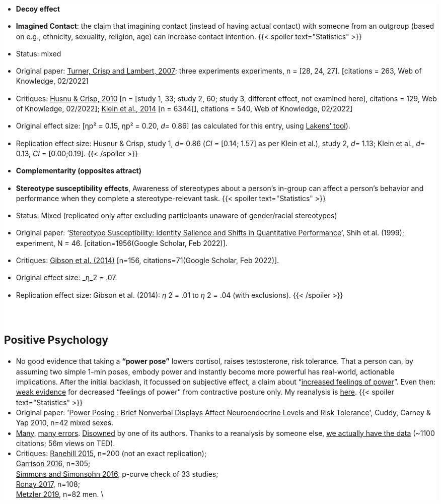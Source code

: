 
* **Decoy effect**

* **Imagined Contact**: the claim that imagining contact (instead of having actual contact) with someone from an outgroup (based on e.g., ethnicity, sexuality, religion, age) can increase contact intention.
{{< spoiler text="Statistics" >}}
* Status: mixed
* Original paper: [Turner, Crisp and Lambert, 2007](https://journals.sagepub.com/doi/10.1177/1368430207081533); three experiments experiments, n = [28, 24, 27]. [citations = 263, Web of Knowledge, 02/2022]  
* Critiques: [Husnu & Crisp, 2010](https://www.sciencedirect.com/science/article/abs/pii/S0022103110001307#:~:text=In%20three%20experiments%20imagined%20contact,vividness%20of%20the%20imagined%20scenario.) [n = [study 1, 33; study 2, 60; study 3, different effect, not examined here], citations = 129, Web of Knowledge, 02/2022]; [Klein et al., 2014](https://econtent.hogrefe.com/doi/full/10.1027/1864-9335/a000178) [n = 6344[], citations = 540, Web of Knowledge, 02/2022]
* Original effect size: [ηp² = 0.15, ηp² = 0.20, _d_= 0.86] (as calculated for this entry, using [Lakens’ tool](https://osf.io/vbdah/)).
* Replication effect size: Husnur & Crisp, study 1, _d_= 0.86 (_CI_ = [0.14; 1.57] as per Klein et al.), study 2, _d_= 1.13; Klein et al., _d_= 0.13, _CI_ = [0.00;0.19].​
{{< /spoiler >}}

* **Complementarity (opposites attract)**

* **Stereotype susceptibility effects**, Awareness of stereotypes about a person’s in-group can affect a person’s behavior and performance when they complete a stereotype-relevant task.​
{{< spoiler text="Statistics" >}}
* Status: Mixed (replicated only after excluding participants unaware of gender/racial stereotypes)
* Original paper: ‘[Stereotype Susceptibility: Identity Salience and Shifts in Quantitative Performance](https://doi.org/10.1111/1467-9280.00111)’, Shih et al. (1999); experiment, N = 46. [citation=1956(Google Scholar, Feb 2022)]​.
* Critiques: [Gibson et al. (2014)](https://doi.org/10.1027/1864-9335/a000184) [n=156, citations=71(Google Scholar, Feb 2022)].​
* Original effect size: _η_2 = .07​.
* Replication effect size: Gibson et al. (2014): _η_ 2 = .01 to _η_ 2 = .04 (with exclusions).​
{{< /spoiler >}}

<br>

## **Positive Psychology**

* No good evidence that taking a **“power pose”** lowers cortisol, raises testosterone, risk tolerance. That a person can, by assuming two simple 1-min poses, embody power and instantly become more powerful has real-world, actionable implications. After the initial backlash, it focussed on subjective effect, a claim about “[increased feelings of power](https://journals.sagepub.com/eprint/CzbNAn7Ch6ZZirK9yMGH/full)”. Even then: [weak evidence](https://papers.ssrn.com/sol3/papers.cfm?abstract_id=3198470) for decreased “feelings of power” from contractive posture only. My reanalysis is [here](https://github.com/g-leech/argmin-gravitas/blob/master/scripts/psych/cuddy2010.ipynb).
{{< spoiler text="Statistics" >}}
* Original paper: '[Power Posing : Brief Nonverbal Displays Affect Neuroendocrine Levels and Risk Tolerance](https://www.ncbi.nlm.nih.gov/pubmed/20855902)', Cuddy, Carney & Yap 2010, n=42 mixed sexes.
* [Many](https://dataverse.harvard.edu/file.xhtml?persistentId=doi:10.7910/DVN/FMEGS6/AYAZJ7&version=3.0), [many errors](https://statmodeling.stat.columbia.edu/2016/01/26/more-power-posing/). [Disowned](https://faculty.haas.berkeley.edu/dana_carney/pdf_My%20position%20on%20power%20poses.pdf) by one of its authors. Thanks to a reanalysis by someone else, [we actually have the data](https://dataverse.harvard.edu/file.xhtml?persistentId=doi:10.7910/DVN/FMEGS6/U2QT5N&version=3.0) (~1100 citations; 56m views on TED).
* Critiques: [Ranehill 2015](https://journals.sagepub.com/doi/10.1177/0956797614553946), n=200 (not an exact replication); \
[Garrison 2016](https://pdfs.semanticscholar.org/314f/2bb18c67a39791de8b4a799e01738a3d7a88.pdf), n=305; \
[Simmons and Simonsohn 2016](https://papers.ssrn.com/sol3/papers.cfm?abstract_id=2791272), p-curve check of 33 studies; \
[Ronay 2017](https://www.tandfonline.com/doi/full/10.1080/23743603.2016.1248081), n=108; \
[Metzler 2019](https://www.ncbi.nlm.nih.gov/pmc/articles/PMC6585898/#!po=40.4762), n=82 men. \